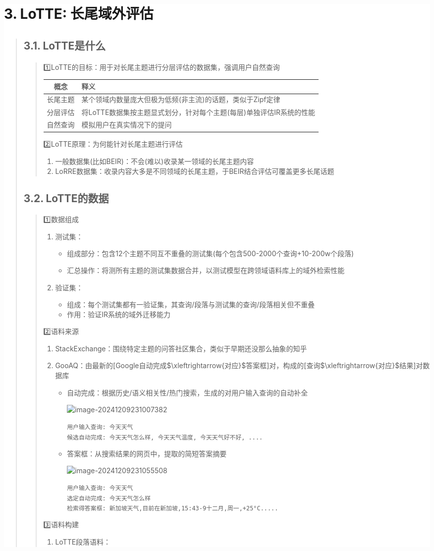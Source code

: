 # $\textbf{3. LoTTE}$: 长尾域外评估

> ## $\textbf{3.1. LoTTE}$是什么
>
> > :one:$\text{LoTTE}$的目标：用于对长尾主题进行分层评估的数据集，强调用户自然查询
> >
> > |   概念   | 释义                                                         |
> > | :------: | :----------------------------------------------------------- |
> > | 长尾主题 | 某个领域内数量庞大但极为低频(非主流)的话题，类似于$\text{Zipf}$定律 |
> > | 分层评估 | 将$\text{LoTTE}$数据集按主题显式划分，针对每个主题(每层)单独评估$\text{IR}$系统的性能 |
> > | 自然查询 | 模拟用户在真实情况下的提问                                   |
> >
> > :two:$\text{LoTTE}$原理：为何能针对长尾主题进行评估
> >
> > 1. 一般数据集(比如$\text{BEIR}$)：不会(难以)收录某一领域的长尾主题内容
> > 2. $\text{LoRRE}$数据集：收录内容大多是不同领域的长尾主题，于$\text{BEIR}$结合评估可覆盖更多长尾话题
>
> ## $\textbf{3.2. LoTTE}$的数据
>
> > :one:数据组成
> >
> > 1. 测试集：
> >
> >    - 组成部分：包含$\text{12}$个主题不同互不重叠的测试集(每个包含$\text{500-2000}$个查询$\text{+10-200w}$个段落)
> >
> >    - 汇总操作：将测所有主题的测试集数据合并，以测试模型在跨领域语料库上的域外检索性能
> >
> > 2. 验证集：
> >
> >    - 组成：每个测试集都有一验证集，其查询/段落与测试集的查询/段落相关但不重叠
> >    - 作用：验证$\text{IR}$系统的域外迁移能力
> >
> > :two:语料来源
> >
> > 1. $\text{StackExchange}$：围绕特定主题的问答社区集合，类似于早期还没那么抽象的知乎
> >
> > 2. $\text{GooAQ}$：由最新的[Google自动完成$\xleftrightarrow{对应}$答案框]对，构成的[查询$\xleftrightarrow{对应}$结果]对数据库
> >
> >    - 自动完成：根据历史$/$语义相关性$/$热门搜索，生成的对用户输入查询的自动补全
> >
> >      <img src="https://raw.githubusercontent.com/DANNHIROAKI/New-Picture-Bed/main/img/image-20241211121328484.png" alt="image-20241209231007382" width=200 /> 
> >
> >      ```txt
> >      用户输入查询: 今天天气
> >      候选自动完成: 今天天气怎么样, 今天天气温度, 今天天气好不好, ....
> >
> >    - 答案框：从搜索结果的网页中，提取的简短答案摘要
> >    
> >      <img src="https://raw.githubusercontent.com/DANNHIROAKI/New-Picture-Bed/main/img/image-20241209231055508.png" alt="image-20241209231055508" width=450 /> 
> >    
> >      ```txt
> >      用户输入查询: 今天天气
> >      选定自动完成: 今天天气怎么样
> >      检索得答案框: 新加坡天气,目前在新加坡,15:43-9十二月,周一,+25°C.....
> >      ```
> >
> > :three:语料构建
> >
> > 1. $\text{LoTTE}$段落语料：
> >